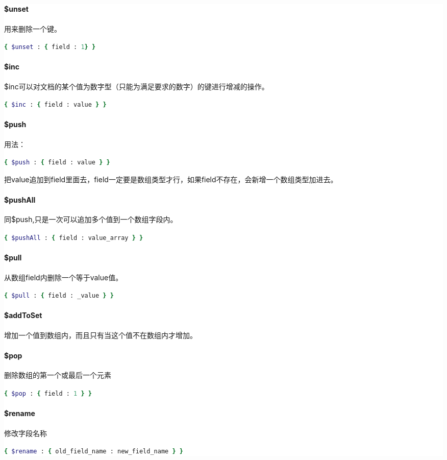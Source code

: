 #### $unset 

用来删除一个键。

```ruby
{ $unset : { field : 1} }
```

#### $inc

$inc可以对文档的某个值为数字型（只能为满足要求的数字）的键进行增减的操作。

```ruby
{ $inc : { field : value } }
```

#### $push

用法：

```ruby
{ $push : { field : value } }
```

把value追加到field里面去，field一定要是数组类型才行，如果field不存在，会新增一个数组类型加进去。

#### $pushAll

同$push,只是一次可以追加多个值到一个数组字段内。

```Ruby
{ $pushAll : { field : value_array } }
```

#### $pull

从数组field内删除一个等于value值。

```ruby
{ $pull : { field : _value } }
```

#### $addToSet

增加一个值到数组内，而且只有当这个值不在数组内才增加。

#### $pop

删除数组的第一个或最后一个元素

```Ruby
{ $pop : { field : 1 } }
```

#### $rename

修改字段名称

```Ruby
{ $rename : { old_field_name : new_field_name } }
```
